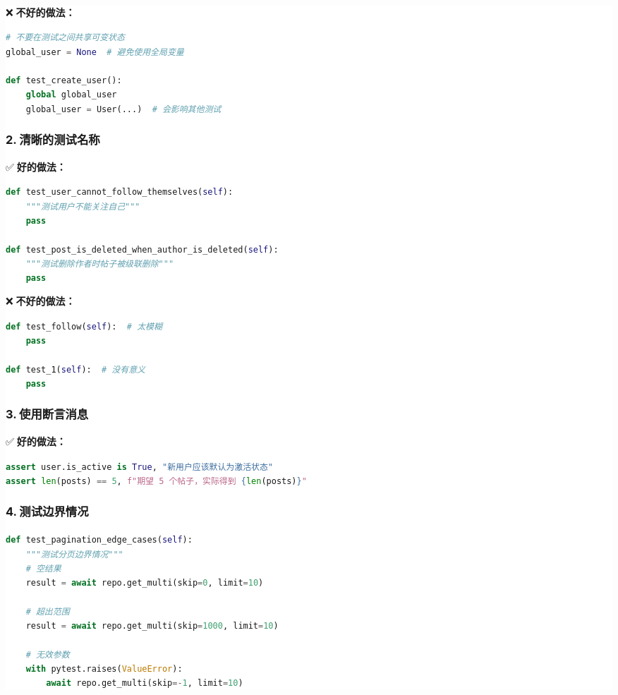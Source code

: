 ❌ **不好的做法：**
```python
# 不要在测试之间共享可变状态
global_user = None  # 避免使用全局变量

def test_create_user():
    global global_user
    global_user = User(...)  # 会影响其他测试
```

### 2. 清晰的测试名称

✅ **好的做法：**
```python
def test_user_cannot_follow_themselves(self):
    """测试用户不能关注自己"""
    pass

def test_post_is_deleted_when_author_is_deleted(self):
    """测试删除作者时帖子被级联删除"""
    pass
```

❌ **不好的做法：**
```python
def test_follow(self):  # 太模糊
    pass

def test_1(self):  # 没有意义
    pass
```

### 3. 使用断言消息

✅ **好的做法：**
```python
assert user.is_active is True, "新用户应该默认为激活状态"
assert len(posts) == 5, f"期望 5 个帖子，实际得到 {len(posts)}"
```

### 4. 测试边界情况

```python
def test_pagination_edge_cases(self):
    """测试分页边界情况"""
    # 空结果
    result = await repo.get_multi(skip=0, limit=10)
    
    # 超出范围
    result = await repo.get_multi(skip=1000, limit=10)
    
    # 无效参数
    with pytest.raises(ValueError):
        await repo.get_multi(skip=-1, limit=10)
```
